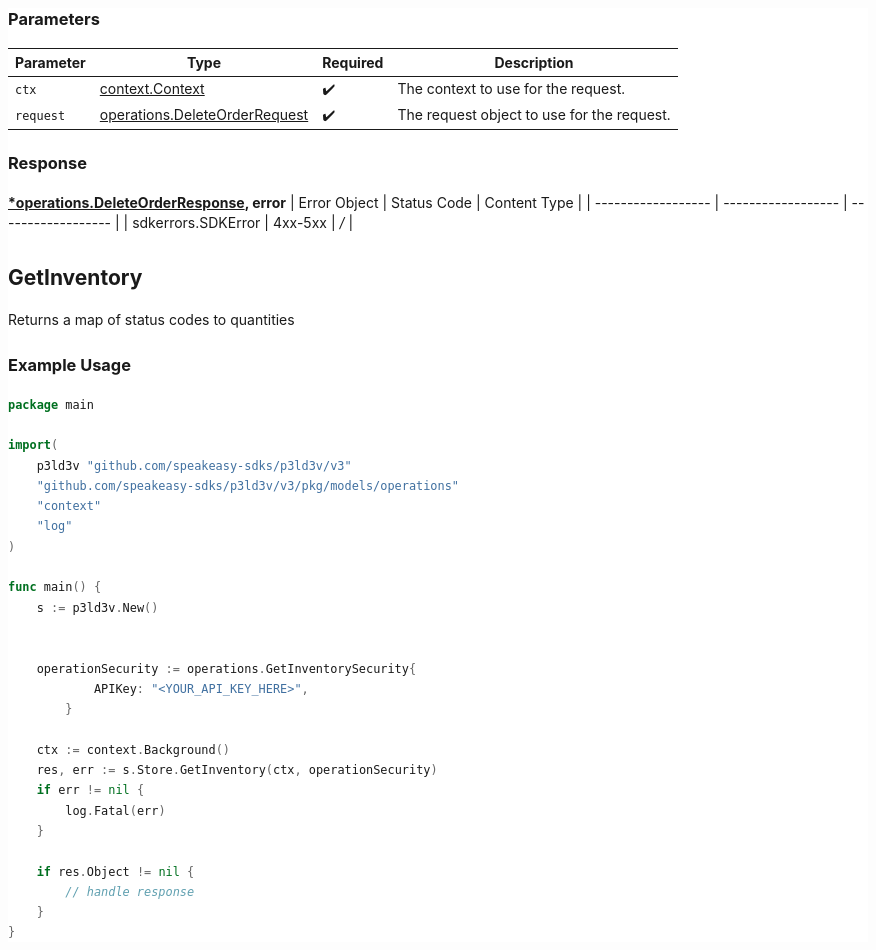 ### Parameters

| Parameter                                                                          | Type                                                                               | Required                                                                           | Description                                                                        |
| ---------------------------------------------------------------------------------- | ---------------------------------------------------------------------------------- | ---------------------------------------------------------------------------------- | ---------------------------------------------------------------------------------- |
| `ctx`                                                                              | [context.Context](https://pkg.go.dev/context#Context)                              | :heavy_check_mark:                                                                 | The context to use for the request.                                                |
| `request`                                                                          | [operations.DeleteOrderRequest](../../pkg/models/operations/deleteorderrequest.md) | :heavy_check_mark:                                                                 | The request object to use for the request.                                         |


### Response

**[*operations.DeleteOrderResponse](../../pkg/models/operations/deleteorderresponse.md), error**
| Error Object       | Status Code        | Content Type       |
| ------------------ | ------------------ | ------------------ |
| sdkerrors.SDKError | 4xx-5xx            | */*                |

## GetInventory

Returns a map of status codes to quantities

### Example Usage

```go
package main

import(
	p3ld3v "github.com/speakeasy-sdks/p3ld3v/v3"
	"github.com/speakeasy-sdks/p3ld3v/v3/pkg/models/operations"
	"context"
	"log"
)

func main() {
    s := p3ld3v.New()


    operationSecurity := operations.GetInventorySecurity{
            APIKey: "<YOUR_API_KEY_HERE>",
        }

    ctx := context.Background()
    res, err := s.Store.GetInventory(ctx, operationSecurity)
    if err != nil {
        log.Fatal(err)
    }

    if res.Object != nil {
        // handle response
    }
}
```
